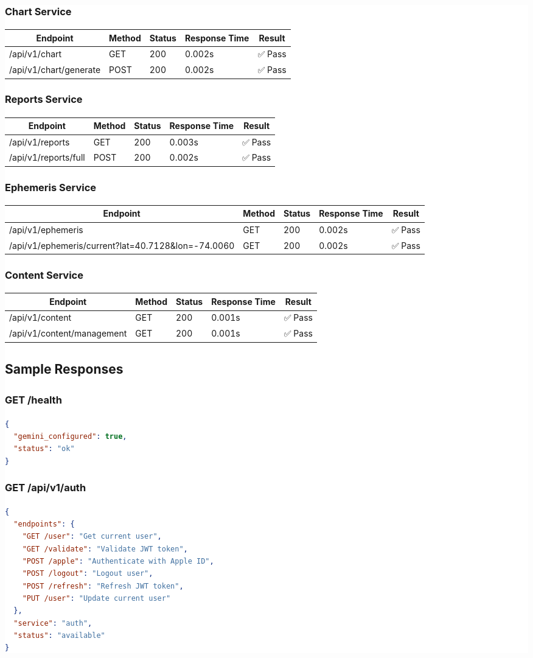 ### Chart Service

| Endpoint | Method | Status | Response Time | Result |
|----------|--------|--------|---------------|--------|
| /api/v1/chart | GET | 200 | 0.002s | ✅ Pass |
| /api/v1/chart/generate | POST | 200 | 0.002s | ✅ Pass |

### Reports Service

| Endpoint | Method | Status | Response Time | Result |
|----------|--------|--------|---------------|--------|
| /api/v1/reports | GET | 200 | 0.003s | ✅ Pass |
| /api/v1/reports/full | POST | 200 | 0.002s | ✅ Pass |

### Ephemeris Service

| Endpoint | Method | Status | Response Time | Result |
|----------|--------|--------|---------------|--------|
| /api/v1/ephemeris | GET | 200 | 0.002s | ✅ Pass |
| /api/v1/ephemeris/current?lat=40.7128&lon=-74.0060 | GET | 200 | 0.002s | ✅ Pass |

### Content Service

| Endpoint | Method | Status | Response Time | Result |
|----------|--------|--------|---------------|--------|
| /api/v1/content | GET | 200 | 0.001s | ✅ Pass |
| /api/v1/content/management | GET | 200 | 0.001s | ✅ Pass |

## Sample Responses

### GET /health

```json
{
  "gemini_configured": true,
  "status": "ok"
}
```

### GET /api/v1/auth

```json
{
  "endpoints": {
    "GET /user": "Get current user",
    "GET /validate": "Validate JWT token",
    "POST /apple": "Authenticate with Apple ID",
    "POST /logout": "Logout user",
    "POST /refresh": "Refresh JWT token",
    "PUT /user": "Update current user"
  },
  "service": "auth",
  "status": "available"
}
```
